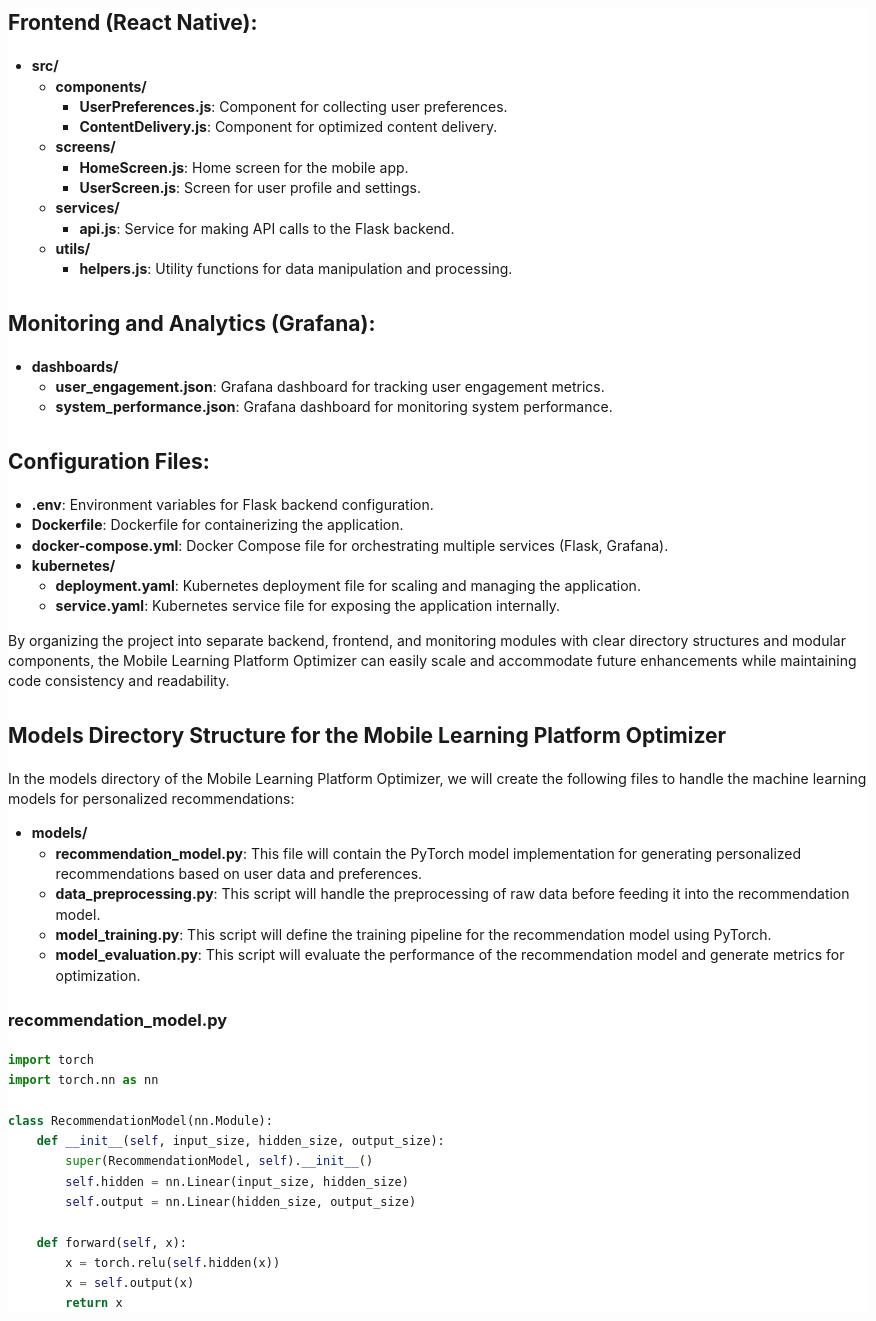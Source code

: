 ## Frontend (React Native):
- **src/**
  - **components/**
    - **UserPreferences.js**: Component for collecting user preferences.
    - **ContentDelivery.js**: Component for optimized content delivery.
  - **screens/**
    - **HomeScreen.js**: Home screen for the mobile app.
    - **UserScreen.js**: Screen for user profile and settings.
  - **services/**
    - **api.js**: Service for making API calls to the Flask backend.
  - **utils/**
    - **helpers.js**: Utility functions for data manipulation and processing.

## Monitoring and Analytics (Grafana):
- **dashboards/**
  - **user_engagement.json**: Grafana dashboard for tracking user engagement metrics.
  - **system_performance.json**: Grafana dashboard for monitoring system performance.

## Configuration Files:
- **.env**: Environment variables for Flask backend configuration.
- **Dockerfile**: Dockerfile for containerizing the application.
- **docker-compose.yml**: Docker Compose file for orchestrating multiple services (Flask, Grafana).
- **kubernetes/**
  - **deployment.yaml**: Kubernetes deployment file for scaling and managing the application.
  - **service.yaml**: Kubernetes service file for exposing the application internally.

By organizing the project into separate backend, frontend, and monitoring modules with clear directory structures and modular components, the Mobile Learning Platform Optimizer can easily scale and accommodate future enhancements while maintaining code consistency and readability.

## Models Directory Structure for the Mobile Learning Platform Optimizer
In the models directory of the Mobile Learning Platform Optimizer, we will create the following files to handle the machine learning models for personalized recommendations:

- **models/**
  - **recommendation_model.py**: This file will contain the PyTorch model implementation for generating personalized recommendations based on user data and preferences.
  - **data_preprocessing.py**: This script will handle the preprocessing of raw data before feeding it into the recommendation model.
  - **model_training.py**: This script will define the training pipeline for the recommendation model using PyTorch.
  - **model_evaluation.py**: This script will evaluate the performance of the recommendation model and generate metrics for optimization.

### recommendation_model.py
```python
import torch
import torch.nn as nn

class RecommendationModel(nn.Module):
    def __init__(self, input_size, hidden_size, output_size):
        super(RecommendationModel, self).__init__()
        self.hidden = nn.Linear(input_size, hidden_size)
        self.output = nn.Linear(hidden_size, output_size)
    
    def forward(self, x):
        x = torch.relu(self.hidden(x))
        x = self.output(x)
        return x
```

